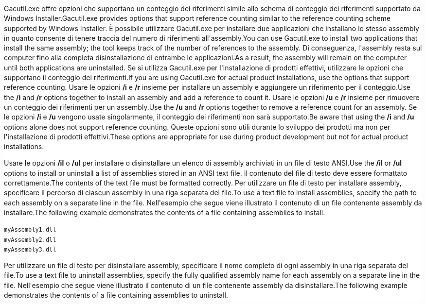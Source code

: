  <span data-ttu-id="091b7-214">Gacutil.exe offre opzioni che supportano un conteggio dei riferimenti simile allo schema di conteggio dei riferimenti supportato da Windows Installer.</span><span class="sxs-lookup"><span data-stu-id="091b7-214">Gacutil.exe provides options that support reference counting similar to the reference counting scheme supported by Windows Installer.</span></span> <span data-ttu-id="091b7-215">È possibile utilizzare Gacutil.exe per installare due applicazioni che installano lo stesso assembly in quanto consente di tenere traccia del numero di riferimenti all'assembly.</span><span class="sxs-lookup"><span data-stu-id="091b7-215">You can use Gacutil.exe to install two applications that install the same assembly; the tool keeps track of the number of references to the assembly.</span></span> <span data-ttu-id="091b7-216">Di conseguenza, l'assembly resta sul computer fino alla completa disinstallazione di entrambe le applicazioni.</span><span class="sxs-lookup"><span data-stu-id="091b7-216">As a result, the assembly will remain on the computer until both applications are uninstalled.</span></span> <span data-ttu-id="091b7-217">Se si utilizza Gacutil.exe per l'installazione di prodotti effettivi, utilizzare le opzioni che supportano il conteggio dei riferimenti.</span><span class="sxs-lookup"><span data-stu-id="091b7-217">If you are using Gacutil.exe for actual product installations, use the options that support reference counting.</span></span> <span data-ttu-id="091b7-218">Usare le opzioni **/i** e **/r** insieme per installare un assembly e aggiungere un riferimento per il conteggio.</span><span class="sxs-lookup"><span data-stu-id="091b7-218">Use the **/i** and **/r** options together to install an assembly and add a reference to count it.</span></span> <span data-ttu-id="091b7-219">Usare le opzioni **/u** e **/r** insieme per rimuovere un conteggio dei riferimenti per un assembly.</span><span class="sxs-lookup"><span data-stu-id="091b7-219">Use the **/u** and **/r** options together to remove a reference count for an assembly.</span></span> <span data-ttu-id="091b7-220">Se le opzioni **/i** e **/u** vengono usate singolarmente, il conteggio dei riferimenti non sarà supportato.</span><span class="sxs-lookup"><span data-stu-id="091b7-220">Be aware that using the **/i** and **/u** options alone does not support reference counting.</span></span> <span data-ttu-id="091b7-221">Queste opzioni sono utili durante lo sviluppo dei prodotti ma non per l'installazione di prodotti effettivi.</span><span class="sxs-lookup"><span data-stu-id="091b7-221">These options are appropriate for use during product development but not for actual product installations.</span></span>  
  
 <span data-ttu-id="091b7-222">Usare le opzioni **/il** o **/ul** per installare o disinstallare un elenco di assembly archiviati in un file di testo ANSI.</span><span class="sxs-lookup"><span data-stu-id="091b7-222">Use the **/il** or **/ul** options to install or uninstall a list of assemblies stored in an ANSI text file.</span></span> <span data-ttu-id="091b7-223">Il contenuto del file di testo deve essere formattato correttamente.</span><span class="sxs-lookup"><span data-stu-id="091b7-223">The contents of the text file must be formatted correctly.</span></span> <span data-ttu-id="091b7-224">Per utilizzare un file di testo per installare assembly, specificare il percorso di ciascun assembly in una riga separata del file.</span><span class="sxs-lookup"><span data-stu-id="091b7-224">To use a text file to install assemblies, specify the path to each assembly on a separate line in the file.</span></span> <span data-ttu-id="091b7-225">Nell'esempio che segue viene illustrato il contenuto di un file contenente assembly da installare.</span><span class="sxs-lookup"><span data-stu-id="091b7-225">The following example demonstrates the contents of a file containing assemblies to install.</span></span>  
  
```  
myAssembly1.dll  
myAssembly2.dll  
myAssembly3.dll  
```  
  
 <span data-ttu-id="091b7-226">Per utilizzare un file di testo per disinstallare assembly, specificare il nome completo di ogni assembly in una riga separata del file.</span><span class="sxs-lookup"><span data-stu-id="091b7-226">To use a text file to uninstall assemblies, specify the fully qualified assembly name for each assembly on a separate line in the file.</span></span> <span data-ttu-id="091b7-227">Nell'esempio che segue viene illustrato il contenuto di un file contenente assembly da disinstallare.</span><span class="sxs-lookup"><span data-stu-id="091b7-227">The following example demonstrates the contents of a file containing assemblies to uninstall.</span></span>  
  